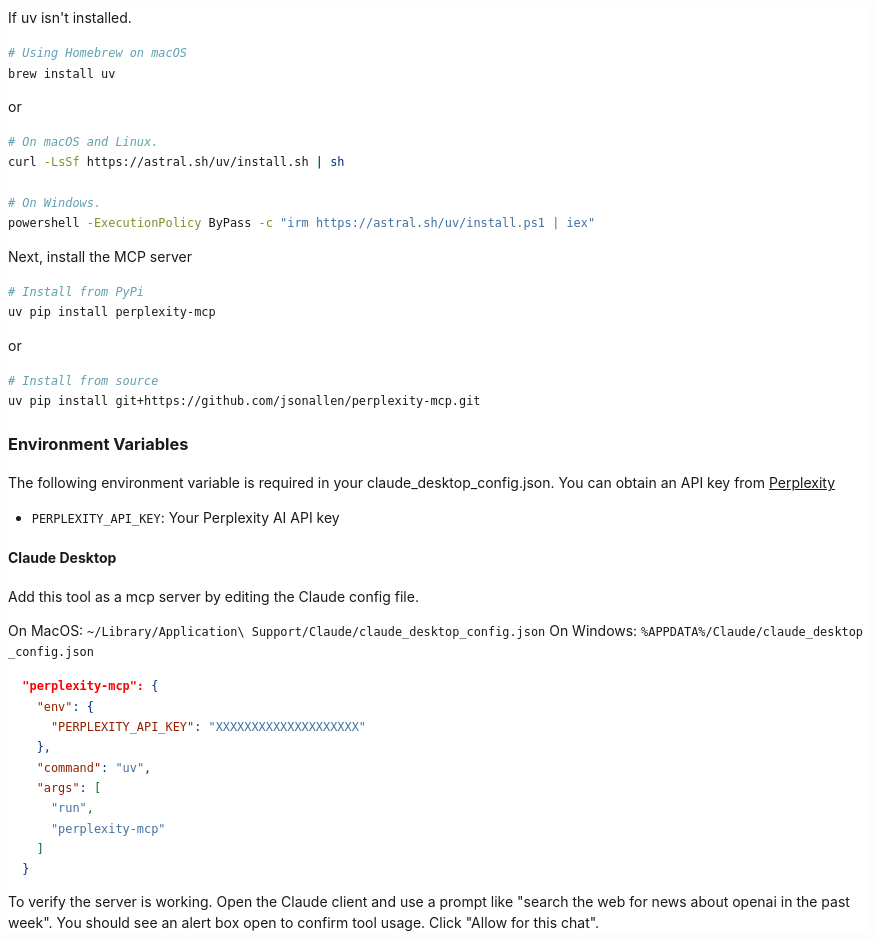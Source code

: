 If uv isn't installed. 

```bash 
# Using Homebrew on macOS 
brew install uv
```

or

```bash
# On macOS and Linux.
curl -LsSf https://astral.sh/uv/install.sh | sh

# On Windows.
powershell -ExecutionPolicy ByPass -c "irm https://astral.sh/uv/install.ps1 | iex"
```


Next, install the MCP server

```bash
# Install from PyPi
uv pip install perplexity-mcp
```
or 

```bash
# Install from source
uv pip install git+https://github.com/jsonallen/perplexity-mcp.git
```

### Environment Variables

The following environment variable is required in your claude_desktop_config.json. You can obtain an API key from [Perplexity](https://perplexity.ai)

- `PERPLEXITY_API_KEY`: Your Perplexity AI API key



 


#### Claude Desktop

Add this tool as a mcp server by editing the Claude config file.

On MacOS: `~/Library/Application\ Support/Claude/claude_desktop_config.json`
On Windows: `%APPDATA%/Claude/claude_desktop_config.json`


  ```json
    "perplexity-mcp": {
      "env": {
        "PERPLEXITY_API_KEY": "XXXXXXXXXXXXXXXXXXXX"
      },
      "command": "uv",
      "args": [
        "run",
        "perplexity-mcp"
      ]
    }
  ```
  To verify the server is working.  Open the Claude client and use a prompt like "search the web for news about openai in the past week".  You should see an alert box open to confirm tool usage. Click "Allow for this chat".
  